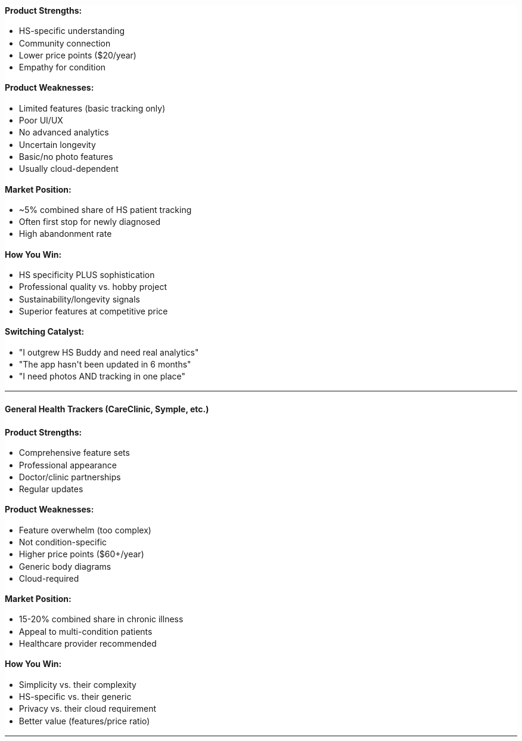 **Product Strengths:**
- HS-specific understanding
- Community connection
- Lower price points ($20/year)
- Empathy for condition

**Product Weaknesses:**
- Limited features (basic tracking only)
- Poor UI/UX
- No advanced analytics
- Uncertain longevity
- Basic/no photo features
- Usually cloud-dependent

**Market Position:**
- ~5% combined share of HS patient tracking
- Often first stop for newly diagnosed
- High abandonment rate

**How You Win:**
- HS specificity PLUS sophistication
- Professional quality vs. hobby project
- Sustainability/longevity signals
- Superior features at competitive price

**Switching Catalyst:**
- "I outgrew HS Buddy and need real analytics"
- "The app hasn't been updated in 6 months"
- "I need photos AND tracking in one place"

---

#### General Health Trackers (CareClinic, Symple, etc.)

**Product Strengths:**
- Comprehensive feature sets
- Professional appearance
- Doctor/clinic partnerships
- Regular updates

**Product Weaknesses:**
- Feature overwhelm (too complex)
- Not condition-specific
- Higher price points ($60+/year)
- Generic body diagrams
- Cloud-required

**Market Position:**
- 15-20% combined share in chronic illness
- Appeal to multi-condition patients
- Healthcare provider recommended

**How You Win:**
- Simplicity vs. their complexity
- HS-specific vs. their generic
- Privacy vs. their cloud requirement
- Better value (features/price ratio)

---